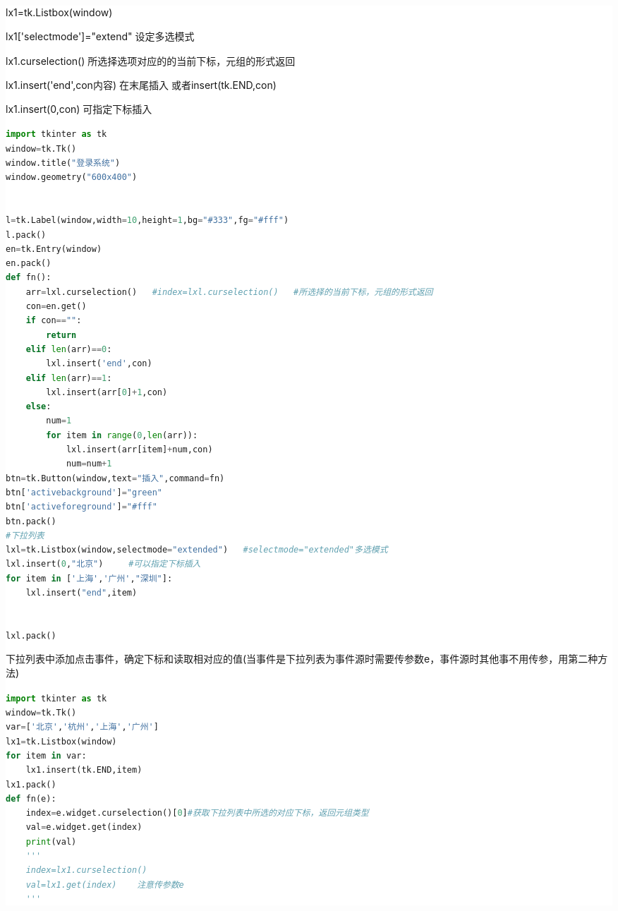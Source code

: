 lx1=tk.Listbox(window)

lx1['selectmode']="extend"   设定多选模式

lx1.curselection()   所选择选项对应的的当前下标，元组的形式返回

lx1.insert('end',con内容)   在末尾插入   或者insert(tk.END,con)

lx1.insert(0,con)  可指定下标插入

```py
import tkinter as tk
window=tk.Tk()
window.title("登录系统")
window.geometry("600x400")


l=tk.Label(window,width=10,height=1,bg="#333",fg="#fff")
l.pack()
en=tk.Entry(window)
en.pack()
def fn():
    arr=lxl.curselection()   #index=lxl.curselection()   #所选择的当前下标，元组的形式返回
    con=en.get()
    if con=="":
        return
    elif len(arr)==0:
        lxl.insert('end',con)
    elif len(arr)==1:
        lxl.insert(arr[0]+1,con)
    else:
        num=1
        for item in range(0,len(arr)):
            lxl.insert(arr[item]+num,con)
            num=num+1
btn=tk.Button(window,text="插入",command=fn)
btn['activebackground']="green"
btn['activeforeground']="#fff"
btn.pack()
#下拉列表
lxl=tk.Listbox(window,selectmode="extended")   #selectmode="extended"多选模式
lxl.insert(0,"北京")     #可以指定下标插入
for item in ['上海','广州',"深圳"]:
    lxl.insert("end",item)                             


lxl.pack()
```

下拉列表中添加点击事件，确定下标和读取相对应的值(当事件是下拉列表为事件源时需要传参数e，事件源时其他事不用传参，用第二种方法)

```py
import tkinter as tk
window=tk.Tk()
var=['北京','杭州','上海','广州']
lx1=tk.Listbox(window)
for item in var:
    lx1.insert(tk.END,item)
lx1.pack()
def fn(e):
    index=e.widget.curselection()[0]#获取下拉列表中所选的对应下标，返回元组类型
    val=e.widget.get(index)
    print(val)
    '''
    index=lx1.curselection()
    val=lx1.get(index)    注意传参数e
    '''
```